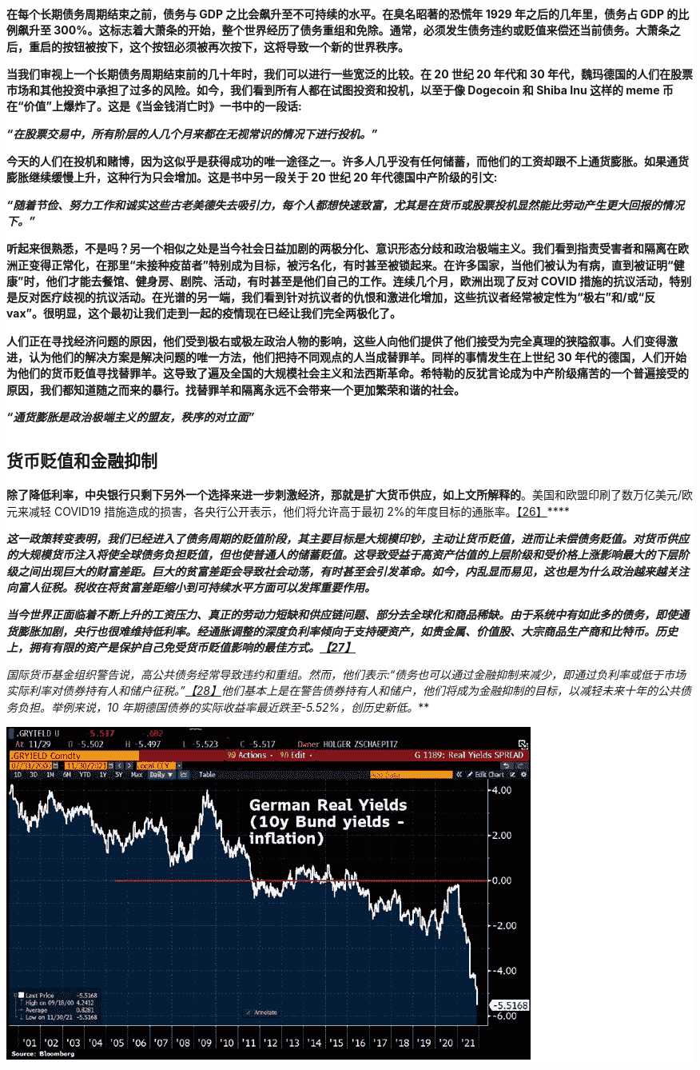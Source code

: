 **在每个长期债务周期结束之前，债务与 GDP 之比会飙升至不可持续的水平。在臭名昭著的恐慌年 1929 年之后的几年里，债务占 GDP 的比例飙升至 300%。这标志着大萧条的开始，整个世界经历了债务重组和免除。通常，必须发生债务违约或贬值来偿还当前债务。大萧条之后，重启的按钮被按下，这个按钮必须被再次按下，这将导致一个新的世界秩序。**

**当我们审视上一个长期债务周期结束前的几十年时，我们可以进行一些宽泛的比较。在 20 世纪 20 年代和 30 年代，魏玛德国的人们在股票市场和其他投资中承担了过多的风险。如今，我们看到所有人都在试图投资和投机，以至于像 Dogecoin 和 Shiba Inu 这样的 meme 币在“价值”上爆炸了。这是《当金钱消亡时》一书中的一段话:**

***“在股票交易中，所有阶层的人几个月来都在无视常识的情况下进行投机。”***

**今天的人们在投机和赌博，因为这似乎是获得成功的唯一途径之一。许多人几乎没有任何储蓄，而他们的工资却跟不上通货膨胀。如果通货膨胀继续缓慢上升，这种行为只会增加。这是书中另一段关于 20 世纪 20 年代德国中产阶级的引文:**

***“随着节俭、努力工作和诚实这些古老美德失去吸引力，每个人都想快速致富，尤其是在货币或股票投机显然能比劳动产生更大回报的情况下。”***

**听起来很熟悉，不是吗？另一个相似之处是当今社会日益加剧的两极分化、意识形态分歧和政治极端主义。我们看到指责受害者和隔离在欧洲正变得正常化，在那里“未接种疫苗者”特别成为目标，被污名化，有时甚至被锁起来。在许多国家，当他们被认为有病，直到被证明“健康”时，他们才能去餐馆、健身房、剧院、活动，有时甚至是他们自己的工作。连续几个月，欧洲出现了反对 COVID 措施的抗议活动，特别是反对医疗歧视的抗议活动。在光谱的另一端，我们看到针对抗议者的仇恨和激进化增加，这些抗议者经常被定性为“极右”和/或“反 vax”。很明显，这个最初让我们走到一起的疫情现在已经让我们完全两极化了。**

**人们正在寻找经济问题的原因，他们受到极右或极左政治人物的影响，这些人向他们提供了他们接受为完全真理的狭隘叙事。人们变得激进，认为他们的解决方案是解决问题的唯一方法，他们把持不同观点的人当成替罪羊。同样的事情发生在上世纪 30 年代的德国，人们开始为他们的货币贬值寻找替罪羊。这导致了遍及全国的大规模社会主义和法西斯革命。希特勒的反犹言论成为中产阶级痛苦的一个普遍接受的原因，我们都知道随之而来的暴行。找替罪羊和隔离永远不会带来一个更加繁荣和谐的社会。**

***“通货膨胀是政治极端主义的盟友，秩序的对立面”***

## **货币贬值和金融抑制**

**除了降低利率，中央银行只剩下另外一个选择来进一步刺激经济，那就是扩大货币供应，如上文所解释的**。美国和欧盟印刷了数万亿美元/欧元来减轻 COVID19 措施造成的损害，各央行公开表示，他们将允许高于最初 2%的年度目标的通胀率。[【26】](https://voxeu.org/article/rethinking-ecbs-inflation-objective)****

***这一政策转变表明，我们已经进入了债务周期的贬值阶段，其主要目标是大规模印钞，主动让货币贬值，进而让未偿债务贬值。对货币供应的大规模货币注入将使全球债务负担贬值，但也使普通人的储蓄贬值。这导致受益于高资产估值的上层阶级和受价格上涨影响最大的下层阶级之间出现巨大的财富差距。巨大的贫富差距会导致社会动荡，有时甚至会引发革命。如今，内乱显而易见，这也是为什么政治越来越关注向富人征税。税收在将贫富差距缩小到可持续水平方面可以发挥重要作用。***

***当今世界正面临着不断上升的工资压力、真正的劳动力短缺和供应链问题、部分去全球化和商品稀缺。由于系统中有如此多的债务，即使通货膨胀加剧，央行也很难维持低利率。经通胀调整的深度负利率倾向于支持硬资产，如贵金属、价值股、大宗商品生产商和比特币。历史上，拥有有限的资产是保护自己免受货币贬值影响的最佳方式。[【27】](https://www.lynalden.com/qe-and-inequality/)***

***国际货币基金组织警告说，高公共债务经常导致违约和重组。然而，他们表示:“债务也可以通过*金融抑制*来减少，即通过负利率或低于市场实际利率对债券持有人和储户征税。”[【28】](https://www.imf.org/en/Publications/WP/Issues/2016/12/31/The-Liquidation-of-Government-Debt-42610)他们基本上是在警告债券持有人和储户，他们将成为金融抑制的目标，以减轻未来十年的公共债务负担。举例来说，10 年期德国债券的实际收益率最近跌至-5.52%，创历史新低。***

**![](img/d755466f7ac5d7b14cf60967e7759240.png)**
